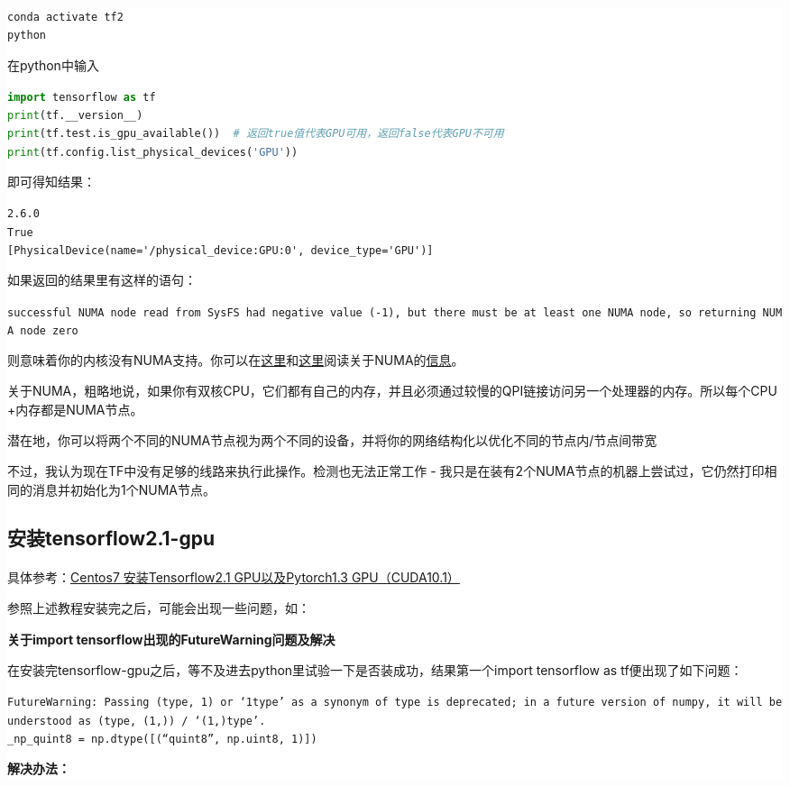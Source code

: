 ```shell
conda activate tf2
python
```

在python中输入

```python
import tensorflow as tf
print(tf.__version__)
print(tf.test.is_gpu_available())  # 返回true值代表GPU可用，返回false代表GPU不可用
print(tf.config.list_physical_devices('GPU'))
```

即可得知结果：

```
2.6.0
True
[PhysicalDevice(name='/physical_device:GPU:0', device_type='GPU')]
```

如果返回的结果里有这样的语句：

```
successful NUMA node read from SysFS had negative value (-1), but there must be at least one NUMA node, so returning NUMA node zero
```

则意味着你的内核没有NUMA支持。你可以在[这里](https://en.wikipedia.org/wiki/Non-uniform_memory_access)和[这里](https://pubs.vmware.com/vsphere-4-esx-vcenter/index.jsp?topic=/com.vmware.vsphere.resourcemanagement.doc_41/using_numa_systems_with_esx_esxi/c_what_is_numa.html)阅读关于NUMA的[信息](https://pubs.vmware.com/vsphere-4-esx-vcenter/index.jsp?topic=/com.vmware.vsphere.resourcemanagement.doc_41/using_numa_systems_with_esx_esxi/c_what_is_numa.html)。

关于NUMA，粗略地说，如果你有双核CPU，它们都有自己的内存，并且必须通过较慢的QPI链接访问另一个处理器的内存。所以每个CPU +内存都是NUMA节点。

潜在地，你可以将两个不同的NUMA节点视为两个不同的设备，并将你的网络结构化以优化不同的节点内/节点间带宽 

不过，我认为现在TF中没有足够的线路来执行此操作。检测也无法正常工作 - 我只是在装有2个NUMA节点的机器上尝试过，它仍然打印相同的消息并初始化为1个NUMA节点。

## 安装tensorflow2.1-gpu

具体参考：[Centos7 安装Tensorflow2.1 GPU以及Pytorch1.3 GPU（CUDA10.1）](https://blog.csdn.net/qq_37541097/article/details/103933366)

参照上述教程安装完之后，可能会出现一些问题，如：

**关于import tensorflow出现的FutureWarning问题及解决**

在安装完tensorflow-gpu之后，等不及进去python里试验一下是否装成功，结果第一个import tensorflow as tf便出现了如下问题：

```
FutureWarning: Passing (type, 1) or ‘1type’ as a synonym of type is deprecated; in a future version of numpy, it will be understood as (type, (1,)) / ‘(1,)type’.
_np_quint8 = np.dtype([(“quint8”, np.uint8, 1)])
```

**解决办法：**

